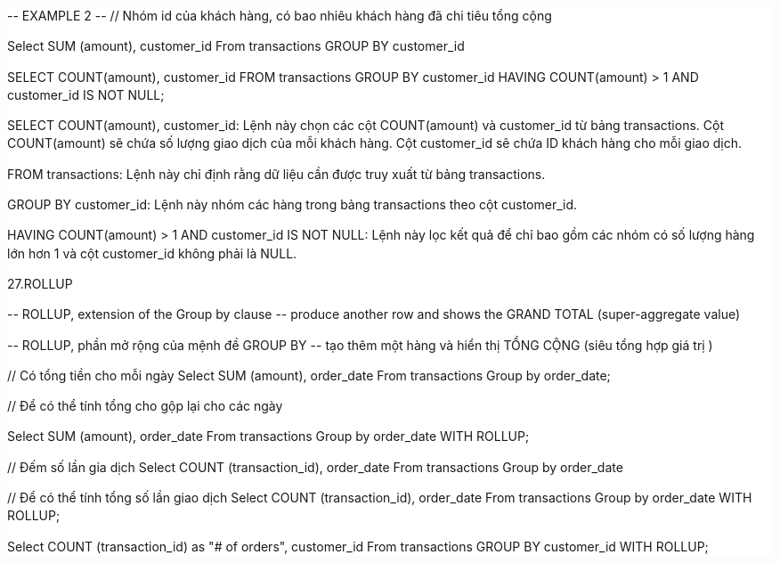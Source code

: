 -- EXAMPLE 2 --
// Nhóm id của khách hàng, có bao nhiêu khách hàng đã chi tiêu tổng cộng


Select SUM (amount), customer_id
From transactions
GROUP BY customer_id


SELECT COUNT(amount), customer_id
FROM transactions 
GROUP BY customer_id
HAVING COUNT(amount) > 1 AND customer_id IS NOT NULL;

SELECT COUNT(amount), customer_id: Lệnh này chọn các cột COUNT(amount) và customer_id từ bảng transactions. Cột COUNT(amount) sẽ chứa số lượng giao dịch của mỗi khách hàng. Cột customer_id sẽ chứa ID khách hàng cho mỗi giao dịch.

FROM transactions: Lệnh này chỉ định rằng dữ liệu cần được truy xuất từ bảng transactions.

GROUP BY customer_id: Lệnh này nhóm các hàng trong bảng transactions theo cột customer_id.

HAVING COUNT(amount) > 1 AND customer_id IS NOT NULL: Lệnh này lọc kết quả để chỉ bao gồm các nhóm có số lượng hàng lớn hơn 1 và cột customer_id không phải là NULL.




27.ROLLUP

-- ROLLUP, extension of the Group by clause
-- produce another row and shows the GRAND TOTAL (super-aggregate value)

-- ROLLUP, phần mở rộng của mệnh đề GROUP BY
-- tạo thêm một hàng và hiển thị TỔNG CỘNG (siêu tổng hợp giá trị )

// Có tổng tiền cho mỗi ngày
Select SUM (amount), order_date
From transactions
Group by order_date;


// Để có thể tính tổng cho gộp lại cho các ngày

Select SUM (amount), order_date
From transactions
Group by order_date WITH ROLLUP;


// Đếm số lần gia dịch
Select COUNT (transaction_id), order_date
From transactions
Group by order_date


// Để có thể tính tổng số lần giao dịch
Select COUNT (transaction_id), order_date
From transactions
Group by order_date WITH ROLLUP;


Select COUNT (transaction_id) as "# of orders", customer_id
From transactions
GROUP BY customer_id WITH ROLLUP;
